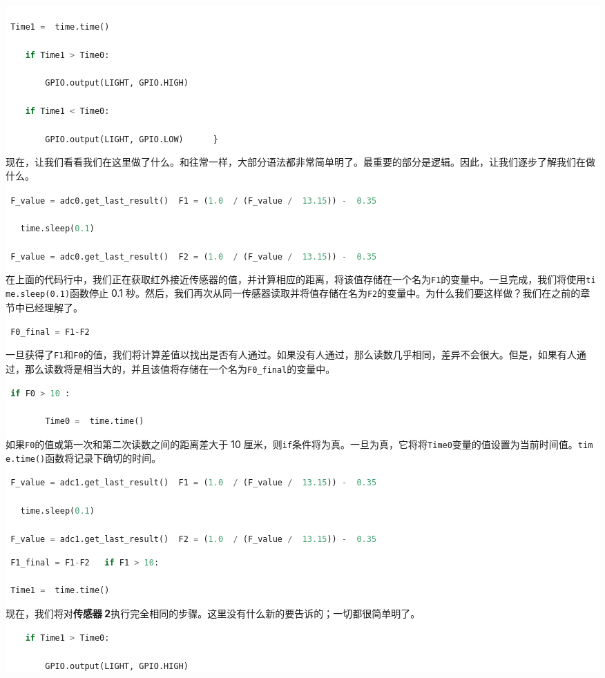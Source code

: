 ```py

 Time1 =  time.time()

    if Time1 > Time0:

        GPIO.output(LIGHT, GPIO.HIGH)

    if Time1 < Time0:

        GPIO.output(LIGHT, GPIO.LOW)      }
```

现在，让我们看看我们在这里做了什么。和往常一样，大部分语法都非常简单明了。最重要的部分是逻辑。因此，让我们逐步了解我们在做什么。

```py
 F_value = adc0.get_last_result()  F1 = (1.0  / (F_value /  13.15)) -  0.35

   time.sleep(0.1)

 F_value = adc0.get_last_result()  F2 = (1.0  / (F_value /  13.15)) -  0.35
```

在上面的代码行中，我们正在获取红外接近传感器的值，并计算相应的距离，将该值存储在一个名为`F1`的变量中。一旦完成，我们将使用`time.sleep(0.1)`函数停止 0.1 秒。然后，我们再次从同一传感器读取并将值存储在名为`F2`的变量中。为什么我们要这样做？我们在之前的章节中已经理解了。

```py
 F0_final = F1-F2
```

一旦获得了`F1`和`F0`的值，我们将计算差值以找出是否有人通过。如果没有人通过，那么读数几乎相同，差异不会很大。但是，如果有人通过，那么读数将是相当大的，并且该值将存储在一个名为`F0_final`的变量中。

```py
 if F0 > 10 :

        Time0 =  time.time()
```

如果`F0`的值或第一次和第二次读数之间的距离差大于 10 厘米，则`if`条件将为真。一旦为真，它将将`Time0`变量的值设置为当前时间值。`time.time()`函数将记录下确切的时间。

```py
 F_value = adc1.get_last_result()  F1 = (1.0  / (F_value /  13.15)) -  0.35

   time.sleep(0.1)

 F_value = adc1.get_last_result()  F2 = (1.0  / (F_value /  13.15)) -  0.35 
```

```py
 F1_final = F1-F2   if F1 > 10: 

 Time1 =  time.time()
```

现在，我们将对**传感器 2**执行完全相同的步骤。这里没有什么新的要告诉的；一切都很简单明了。

```py
    if Time1 > Time0:

        GPIO.output(LIGHT, GPIO.HIGH)
```
